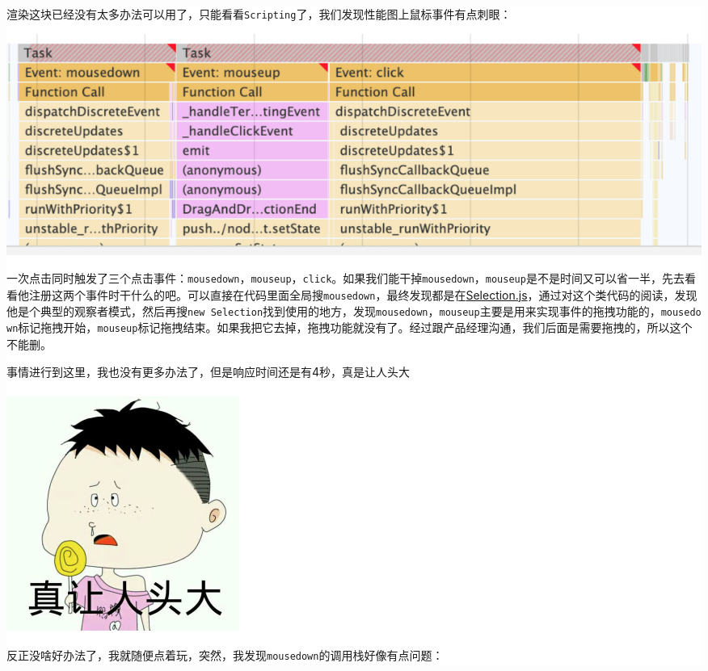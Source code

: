 渲染这块已经没有太多办法可以用了，只能看看`Scripting`了，我们发现性能图上鼠标事件有点刺眼：

![image-20210119170345316](../../images/React/OptimizeCalendar/image-20210119170345316.png)

一次点击同时触发了三个点击事件：`mousedown`，`mouseup`，`click`。如果我们能干掉`mousedown`，`mouseup`是不是时间又可以省一半，先去看看他注册这两个事件时干什么的吧。可以直接在代码里面全局搜`mousedown`，最终发现都是在[Selection.js](https://github.com/jquense/react-big-calendar/blob/master/src/Selection.js)，通过对这个类代码的阅读，发现他是个典型的观察者模式，然后再搜`new Selection`找到使用的地方，发现`mousedown`，`mouseup`主要是用来实现事件的拖拽功能的，`mousedown`标记拖拽开始，`mouseup`标记拖拽结束。如果我把它去掉，拖拽功能就没有了。经过跟产品经理沟通，我们后面是需要拖拽的，所以这个不能删。

事情进行到这里，我也没有更多办法了，但是响应时间还是有4秒，真是让人头大

![image-20210120144109109](../../images/React/OptimizeCalendar/image-20210120144109109.png)

反正没啥好办法了，我就随便点着玩，突然，我发现`mousedown`的调用栈好像有点问题：
